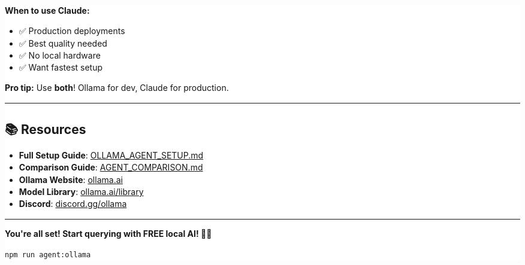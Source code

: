 **When to use Claude:**
- ✅ Production deployments
- ✅ Best quality needed
- ✅ No local hardware
- ✅ Want fastest setup

**Pro tip:** Use **both**! Ollama for dev, Claude for production.

---

## 📚 Resources

- **Full Setup Guide**: [OLLAMA_AGENT_SETUP.md](OLLAMA_AGENT_SETUP.md)
- **Comparison Guide**: [AGENT_COMPARISON.md](AGENT_COMPARISON.md)
- **Ollama Website**: [ollama.ai](https://ollama.ai/)
- **Model Library**: [ollama.ai/library](https://ollama.ai/library)
- **Discord**: [discord.gg/ollama](https://discord.gg/ollama)

---

**You're all set! Start querying with FREE local AI! 🦙✨**

```bash
npm run agent:ollama
```
